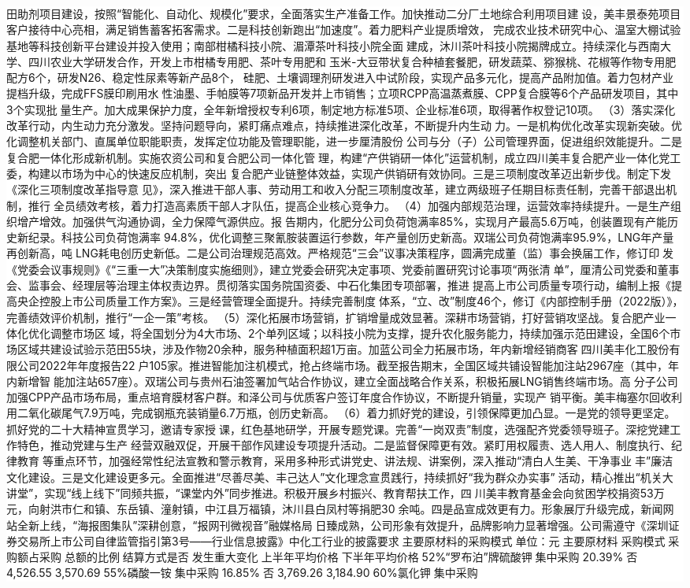田助剂项目建设，按照“智能化、自动化、规模化”要求，全面落实生产准备工作。加快推动二分厂土地综合利用项目建
设，美丰景泰苑项目客户接待中心亮相，满足销售蓄客拓客需求。二是科技创新跑出“加速度”。着力肥料产业提质增效，
完成农业技术研究中心、温室大棚试验基地等科技创新平台建设并投入使用；南部柑橘科技小院、湄潭茶叶科技小院全面
建成，沐川茶叶科技小院揭牌成立。持续深化与西南大学、四川农业大学研发合作，开发上市柑橘专用肥、茶叶专用肥和
玉米-大豆带状复合种植套餐肥，研发蔬菜、猕猴桃、花椒等作物专用肥配方6个，研发N26、稳定性尿素等新产品8个，
硅肥、土壤调理剂研发进入中试阶段，实现产品多元化，提高产品附加值。着力包材产业提档升级，完成FFS膜印刷用水
性油墨、手帕膜等7项新品开发并上市销售；立项RCPP高温蒸煮膜、CPP复合膜等6个产品研发项目，其中3个实现批
量生产。加大成果保护力度，全年新增授权专利6项，制定地方标准5项、企业标准6项，取得著作权登记10项。
（3）落实深化改革行动，内生动力充分激发。坚持问题导向，紧盯痛点难点，持续推进深化改革，不断提升内生动
力。一是机构优化改革实现新突破。优化调整机关部门、直属单位职能职责，发挥定位功能及管理职能，进一步厘清股份
公司与分（子）公司管理界面，促进组织效能提升。二是复合肥一体化形成新机制。实施农资公司和复合肥公司一体化管
理，构建“产供销研一体化”运营机制，成立四川美丰复合肥产业一体化党工委，构建以市场为中心的快速反应机制，突出
复合肥产业链整体效益，实现产供销研有效协同。三是三项制度改革迈出新步伐。制定下发《深化三项制度改革指导意
见》，深入推进干部人事、劳动用工和收入分配三项制度改革，建立两级班子任期目标责任制，完善干部退出机制，推行
全员绩效考核，着力打造高素质干部人才队伍，提高企业核心竞争力。
（4）加强内部规范治理，运营效率持续提升。一是生产组织增产增效。加强供气沟通协调，全力保障气源供应。报
告期内，化肥分公司负荷饱满率85%，实现月产最高5.6万吨，创装置现有产能历史新纪录。科技公司负荷饱满率
94.8%，优化调整三聚氰胺装置运行参数，年产量创历史新高。双瑞公司负荷饱满率95.9%，LNG年产量再创新高，吨
LNG耗电创历史新低。二是公司治理规范高效。严格规范“三会”议事决策程序，圆满完成董（监）事会换届工作，修订印
发《党委会议事规则》《“三重一大”决策制度实施细则》，建立党委会研究决定事项、党委前置研究讨论事项“两张清
单”，厘清公司党委和董事会、监事会、经理层等治理主体权责边界。贯彻落实国务院国资委、中石化集团专项部署，推进
提高上市公司质量专项行动，编制上报《提高央企控股上市公司质量工作方案》。三是经营管理全面提升。持续完善制度
体系，“立、改”制度46个，修订《内部控制手册（2022版）》，完善绩效评价机制，推行“一企一策”考核。
（5）深化拓展市场营销，扩销增量成效显著。深耕市场营销，打好营销攻坚战。复合肥产业一体化优化调整市场区
域，将全国划分为4大市场、2个单列区域；以科技小院为支撑，提升农化服务能力，持续加强示范田建设，全国6个市
场区域共建设试验示范田55块，涉及作物20余种，服务种植面积超1万亩。加蓝公司全力拓展市场，年内新增经销商客
四川美丰化工股份有限公司2022年年度报告22
户105家。推进智能加注机模式，抢占终端市场。截至报告期末，全国区域共铺设智能加注站2967座（其中，年内新增智
能加注站657座）。双瑞公司与贵州石油签署加气站合作协议，建立全面战略合作关系，积极拓展LNG销售终端市场。高
分子公司加强CPP产品市场布局，重点培育膜材客户群。和泽公司与优质客户签订年度合作协议，不断提升销量，实现产
销平衡。美丰梅塞尔回收利用二氧化碳尾气7.9万吨，完成钢瓶充装销量6.7万瓶，创历史新高。
（6）着力抓好党的建设，引领保障更加凸显。一是党的领导更坚定。抓好党的二十大精神宣贯学习，邀请专家授
课，红色基地研学，开展专题党课。完善“一岗双责”制度，选强配齐党委领导班子。深挖党建工作特色，推动党建与生产
经营双融双促，开展干部作风建设专项提升活动。二是监督保障更有效。紧盯用权履责、选人用人、制度执行、纪律教育
等重点环节，加强经常性纪法宣教和警示教育，采用多种形式讲党史、讲法规、讲案例，深入推动“清白人生美、干净事业
丰”廉洁文化建设。三是文化建设更多元。全面推进“尽善尽美、丰己达人”文化理念宣贯践行，持续抓好“我为群众办实事”
活动，精心推出“机关大讲堂”，实现“线上线下”同频共振，“课堂内外”同步推进。积极开展乡村振兴、教育帮扶工作，四
川美丰教育基金会向贫困学校捐资53万元，向射洪市仁和镇、东岳镇、潼射镇，中江县万福镇，沐川县白凤村等捐肥30
余吨。四是品宣成效更有力。形象展厅升级完成，新闻网站全新上线，“海报图集队”深耕创意，“报网刊微视音”融媒格局
日臻成熟，公司形象有效提升，品牌影响力显著增强。公司需遵守《深圳证券交易所上市公司自律监管指引第3号——行业信息披露》中化工行业的披露要求
主要原材料的采购模式
单位：元
主要原材料
采购模式
采购额占采购
总额的比例
结算方式是否
发生重大变化
上半年平均价格
下半年平均价格
52%“罗布泊”牌硫酸钾
集中采购
20.39%
否
4,526.55
3,570.69
55%磷酸一铵
集中采购
16.85%
否
3,769.26
3,184.90
60%氯化钾
集中采购